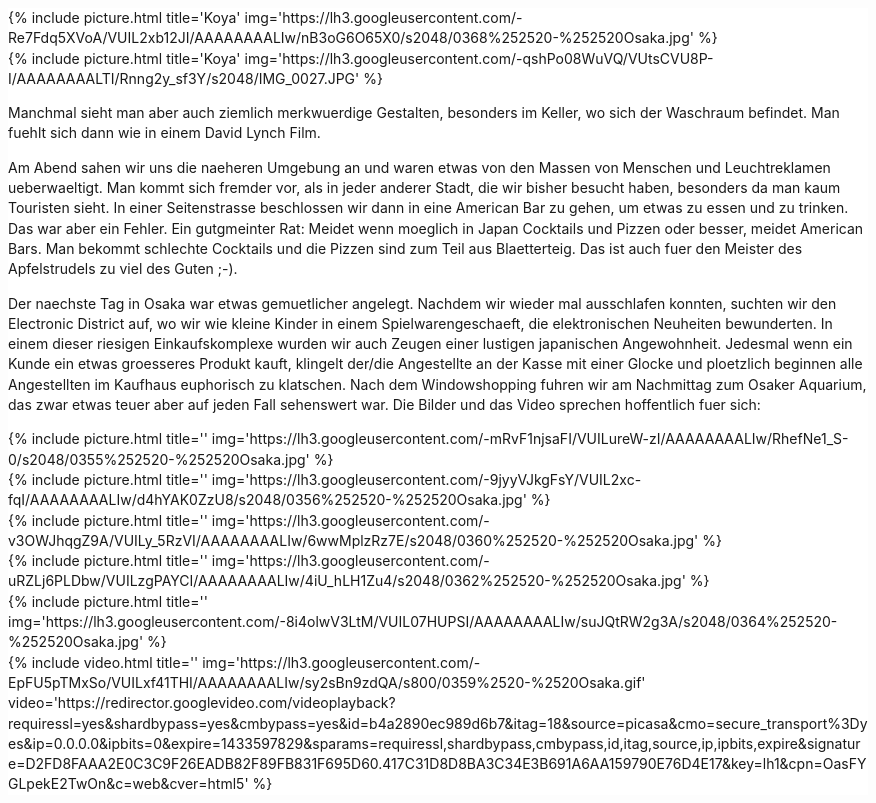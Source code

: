 <div class="row">
  <div class="col-sm-6">
    {% include picture.html title='Koya' img='https://lh3.googleusercontent.com/-Re7Fdq5XVoA/VUIL2xb12JI/AAAAAAAALIw/nB3oG6O65X0/s2048/0368%252520-%252520Osaka.jpg' %}
  </div>
  <div class="col-sm-6">
    {% include picture.html title='Koya' img='https://lh3.googleusercontent.com/-qshPo08WuVQ/VUtsCVU8P-I/AAAAAAAALTI/Rnng2y_sf3Y/s2048/IMG_0027.JPG' %}
  </div>
</div>

Manchmal sieht man aber auch ziemlich merkwuerdige Gestalten, besonders im Keller, wo sich der Waschraum befindet. Man fuehlt sich dann wie in einem David Lynch Film.

Am Abend  sahen wir uns die naeheren Umgebung an und waren etwas von den Massen von Menschen und Leuchtreklamen ueberwaeltigt. Man kommt sich fremder vor, als in jeder anderer Stadt, die wir bisher besucht haben, besonders da man kaum Touristen sieht. In einer Seitenstrasse beschlossen wir dann in eine American Bar zu gehen, um etwas zu essen und zu trinken. Das war aber ein Fehler. Ein gutgmeinter Rat: Meidet wenn moeglich in Japan Cocktails und Pizzen oder besser, meidet American Bars.  Man bekommt schlechte Cocktails und die Pizzen sind zum Teil aus Blaetterteig. Das ist auch fuer den Meister des Apfelstrudels zu viel des Guten ;-).

Der naechste Tag in Osaka war etwas gemuetlicher angelegt. Nachdem wir wieder mal ausschlafen konnten, suchten wir den Electronic District auf, wo wir wie kleine Kinder in einem Spielwarengeschaeft, die elektronischen Neuheiten bewunderten. In einem dieser riesigen Einkaufskomplexe wurden wir auch Zeugen einer lustigen japanischen Angewohnheit. Jedesmal wenn ein Kunde ein etwas groesseres Produkt kauft, klingelt der/die Angestellte an der Kasse mit einer Glocke und ploetzlich beginnen alle Angestellten im Kaufhaus euphorisch zu klatschen.
Nach dem Windowshopping fuhren wir am Nachmittag zum Osaker Aquarium, das zwar etwas teuer aber auf jeden Fall sehenswert war.
Die Bilder und das Video sprechen hoffentlich fuer sich:

<div class="row">
  <div class="col-sm-4">
    {% include picture.html title='' img='https://lh3.googleusercontent.com/-mRvF1njsaFI/VUILureW-zI/AAAAAAAALIw/RhefNe1_S-0/s2048/0355%252520-%252520Osaka.jpg' %}
  </div>
  <div class="col-sm-4">
    {% include picture.html title='' img='https://lh3.googleusercontent.com/-9jyyVJkgFsY/VUIL2xc-fqI/AAAAAAAALIw/d4hYAK0ZzU8/s2048/0356%252520-%252520Osaka.jpg' %}
  </div>
  <div class="col-sm-4">
    {% include picture.html title='' img='https://lh3.googleusercontent.com/-v3OWJhqgZ9A/VUILy_5RzVI/AAAAAAAALIw/6wwMplzRz7E/s2048/0360%252520-%252520Osaka.jpg' %}
  </div>
</div>
<div class="row">
  <div class="col-sm-4">
    {% include picture.html title='' img='https://lh3.googleusercontent.com/-uRZLj6PLDbw/VUILzgPAYCI/AAAAAAAALIw/4iU_hLH1Zu4/s2048/0362%252520-%252520Osaka.jpg' %}
  </div>
  <div class="col-sm-4">
    {% include picture.html title='' img='https://lh3.googleusercontent.com/-8i4olwV3LtM/VUIL07HUPSI/AAAAAAAALIw/suJQtRW2g3A/s2048/0364%252520-%252520Osaka.jpg' %}
  </div>
  <div class="col-sm-4">
    {% include video.html title='' img='https://lh3.googleusercontent.com/-EpFU5pTMxSo/VUILxf41THI/AAAAAAAALIw/sy2sBn9zdQA/s800/0359%2520-%2520Osaka.gif' video='https://redirector.googlevideo.com/videoplayback?requiressl=yes&shardbypass=yes&cmbypass=yes&id=b4a2890ec989d6b7&itag=18&source=picasa&cmo=secure_transport%3Dyes&ip=0.0.0.0&ipbits=0&expire=1433597829&sparams=requiressl,shardbypass,cmbypass,id,itag,source,ip,ipbits,expire&signature=D2FD8FAAA2E0C3C9F26EADB82F89FB831F695D60.417C31D8D8BA3C34E3B691A6AA159790E76D4E17&key=lh1&cpn=OasFYGLpekE2TwOn&c=web&cver=html5' %}
  </div>
</div>
